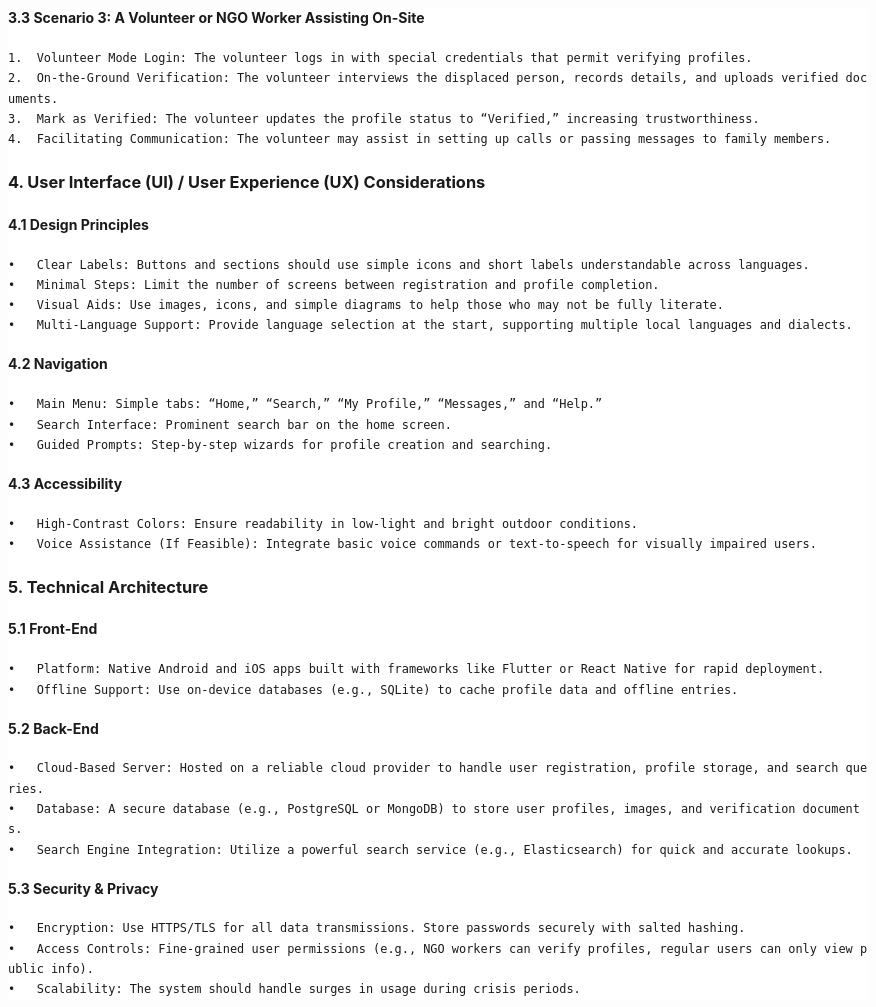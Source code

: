 #### 3.3 Scenario 3: A Volunteer or NGO Worker Assisting On-Site
	1.	Volunteer Mode Login: The volunteer logs in with special credentials that permit verifying profiles.
	2.	On-the-Ground Verification: The volunteer interviews the displaced person, records details, and uploads verified documents.
	3.	Mark as Verified: The volunteer updates the profile status to “Verified,” increasing trustworthiness.
	4.	Facilitating Communication: The volunteer may assist in setting up calls or passing messages to family members.

### 4. User Interface (UI) / User Experience (UX) Considerations

#### 4.1 Design Principles
	•	Clear Labels: Buttons and sections should use simple icons and short labels understandable across languages.
	•	Minimal Steps: Limit the number of screens between registration and profile completion.
	•	Visual Aids: Use images, icons, and simple diagrams to help those who may not be fully literate.
	•	Multi-Language Support: Provide language selection at the start, supporting multiple local languages and dialects.

#### 4.2 Navigation
	•	Main Menu: Simple tabs: “Home,” “Search,” “My Profile,” “Messages,” and “Help.”
	•	Search Interface: Prominent search bar on the home screen.
	•	Guided Prompts: Step-by-step wizards for profile creation and searching.

#### 4.3 Accessibility
	•	High-Contrast Colors: Ensure readability in low-light and bright outdoor conditions.
	•	Voice Assistance (If Feasible): Integrate basic voice commands or text-to-speech for visually impaired users.

### 5. Technical Architecture

#### 5.1 Front-End
	•	Platform: Native Android and iOS apps built with frameworks like Flutter or React Native for rapid deployment.
	•	Offline Support: Use on-device databases (e.g., SQLite) to cache profile data and offline entries.

#### 5.2 Back-End
	•	Cloud-Based Server: Hosted on a reliable cloud provider to handle user registration, profile storage, and search queries.
	•	Database: A secure database (e.g., PostgreSQL or MongoDB) to store user profiles, images, and verification documents.
	•	Search Engine Integration: Utilize a powerful search service (e.g., Elasticsearch) for quick and accurate lookups.

#### 5.3 Security & Privacy
	•	Encryption: Use HTTPS/TLS for all data transmissions. Store passwords securely with salted hashing.
	•	Access Controls: Fine-grained user permissions (e.g., NGO workers can verify profiles, regular users can only view public info).
	•	Scalability: The system should handle surges in usage during crisis periods.
